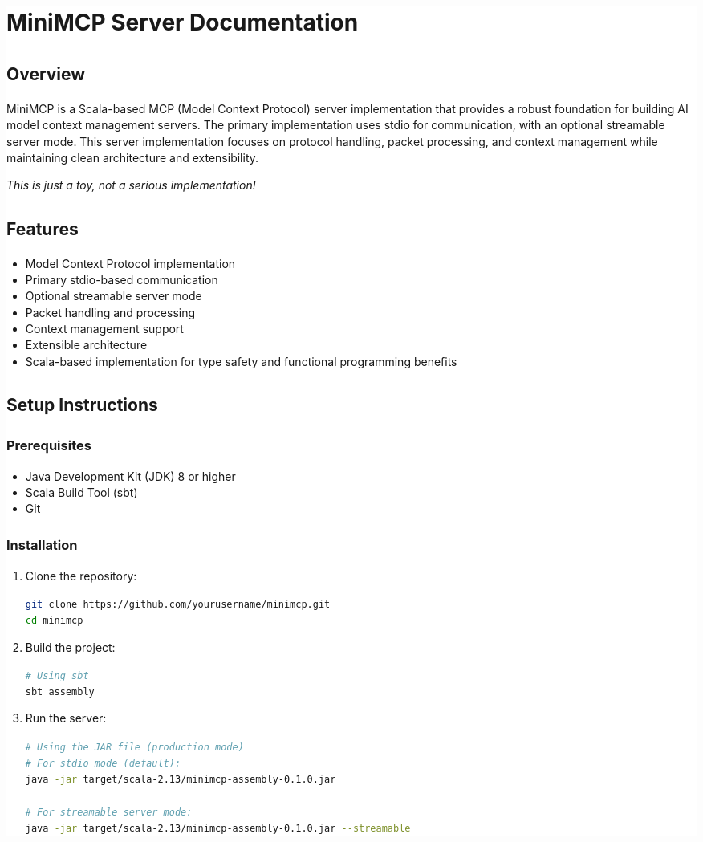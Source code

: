 # MiniMCP Server Documentation

## Overview
MiniMCP is a Scala-based MCP (Model Context Protocol) server implementation that provides a robust foundation for building AI model context management servers. The primary implementation uses stdio for communication, with an optional streamable server mode. This server implementation focuses on protocol handling, packet processing, and context management while maintaining clean architecture and extensibility.

*This is just a toy, not a serious implementation!*

## Features
- Model Context Protocol implementation
- Primary stdio-based communication
- Optional streamable server mode
- Packet handling and processing
- Context management support
- Extensible architecture
- Scala-based implementation for type safety and functional programming benefits

## Setup Instructions

### Prerequisites
- Java Development Kit (JDK) 8 or higher
- Scala Build Tool (sbt)
- Git

### Installation
1. Clone the repository:
   ```bash
   git clone https://github.com/yourusername/minimcp.git
   cd minimcp
   ```

2. Build the project:
   ```bash
   # Using sbt
   sbt assembly
   ```

3. Run the server:
   ```bash
   # Using the JAR file (production mode)
   # For stdio mode (default):
   java -jar target/scala-2.13/minimcp-assembly-0.1.0.jar

   # For streamable server mode:
   java -jar target/scala-2.13/minimcp-assembly-0.1.0.jar --streamable
   ```
